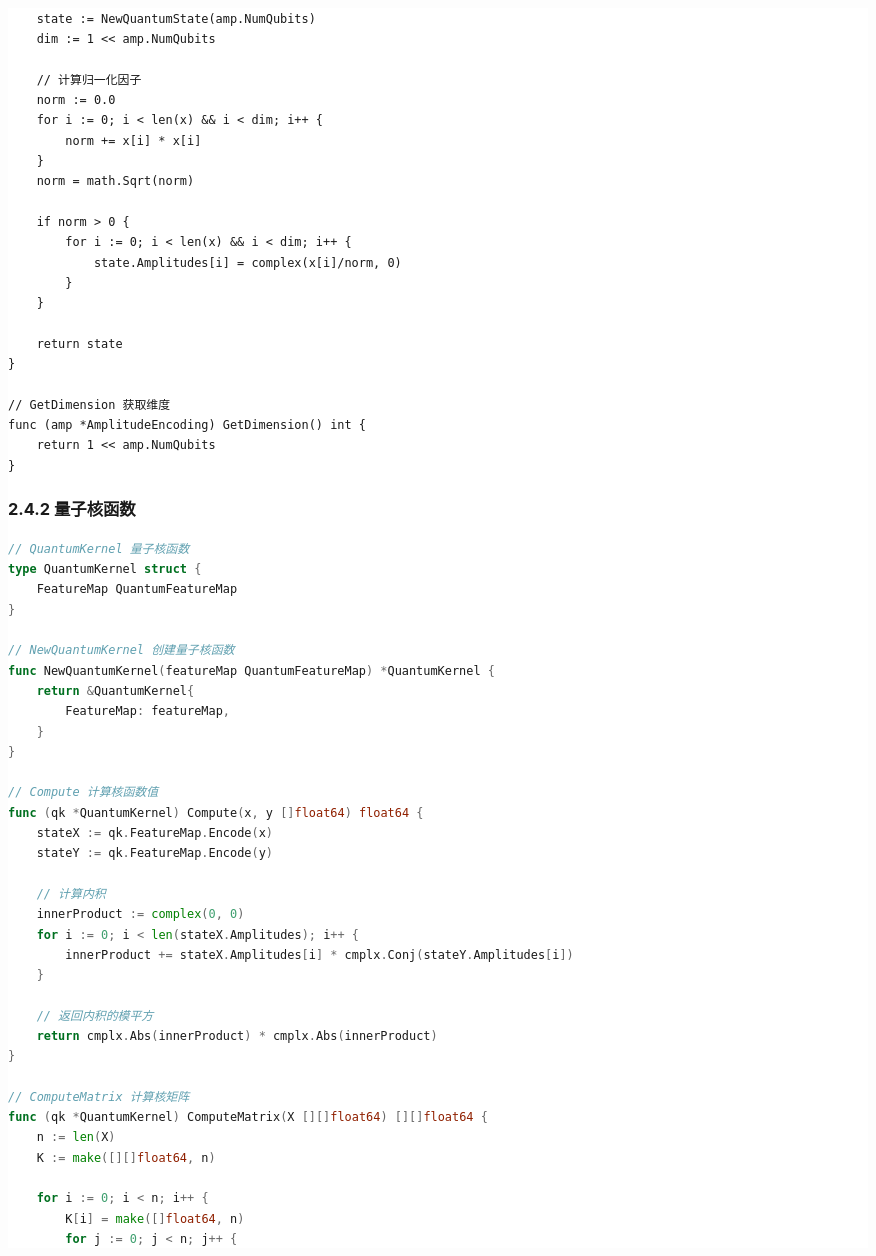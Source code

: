 ``` 是偏置项。
    state := NewQuantumState(amp.NumQubits)
    dim := 1 << amp.NumQubits
    
    // 计算归一化因子
    norm := 0.0
    for i := 0; i < len(x) && i < dim; i++ {
        norm += x[i] * x[i]
    }
    norm = math.Sqrt(norm)
    
    if norm > 0 {
        for i := 0; i < len(x) && i < dim; i++ {
            state.Amplitudes[i] = complex(x[i]/norm, 0)
        }
    }
    
    return state
}

// GetDimension 获取维度
func (amp *AmplitudeEncoding) GetDimension() int {
    return 1 << amp.NumQubits
}
```

### 2.4.2 量子核函数

```go
// QuantumKernel 量子核函数
type QuantumKernel struct {
    FeatureMap QuantumFeatureMap
}

// NewQuantumKernel 创建量子核函数
func NewQuantumKernel(featureMap QuantumFeatureMap) *QuantumKernel {
    return &QuantumKernel{
        FeatureMap: featureMap,
    }
}

// Compute 计算核函数值
func (qk *QuantumKernel) Compute(x, y []float64) float64 {
    stateX := qk.FeatureMap.Encode(x)
    stateY := qk.FeatureMap.Encode(y)
    
    // 计算内积
    innerProduct := complex(0, 0)
    for i := 0; i < len(stateX.Amplitudes); i++ {
        innerProduct += stateX.Amplitudes[i] * cmplx.Conj(stateY.Amplitudes[i])
    }
    
    // 返回内积的模平方
    return cmplx.Abs(innerProduct) * cmplx.Abs(innerProduct)
}

// ComputeMatrix 计算核矩阵
func (qk *QuantumKernel) ComputeMatrix(X [][]float64) [][]float64 {
    n := len(X)
    K := make([][]float64, n)
    
    for i := 0; i < n; i++ {
        K[i] = make([]float64, n)
        for j := 0; j < n; j++ {
```